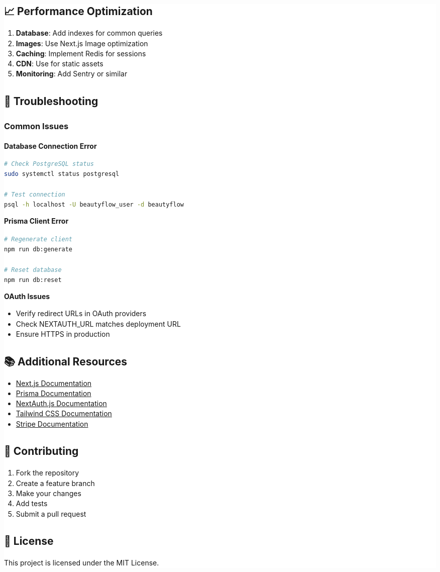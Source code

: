 ## 📈 Performance Optimization

1. **Database**: Add indexes for common queries
2. **Images**: Use Next.js Image optimization
3. **Caching**: Implement Redis for sessions
4. **CDN**: Use for static assets
5. **Monitoring**: Add Sentry or similar

## 🐛 Troubleshooting

### Common Issues

**Database Connection Error**
```bash
# Check PostgreSQL status
sudo systemctl status postgresql

# Test connection
psql -h localhost -U beautyflow_user -d beautyflow
```

**Prisma Client Error**
```bash
# Regenerate client
npm run db:generate

# Reset database
npm run db:reset
```

**OAuth Issues**
- Verify redirect URLs in OAuth providers
- Check NEXTAUTH_URL matches deployment URL
- Ensure HTTPS in production

## 📚 Additional Resources

- [Next.js Documentation](https://nextjs.org/docs)
- [Prisma Documentation](https://www.prisma.io/docs)
- [NextAuth.js Documentation](https://next-auth.js.org)
- [Tailwind CSS Documentation](https://tailwindcss.com/docs)
- [Stripe Documentation](https://stripe.com/docs)

## 🤝 Contributing

1. Fork the repository
2. Create a feature branch
3. Make your changes
4. Add tests
5. Submit a pull request

## 📄 License

This project is licensed under the MIT License.